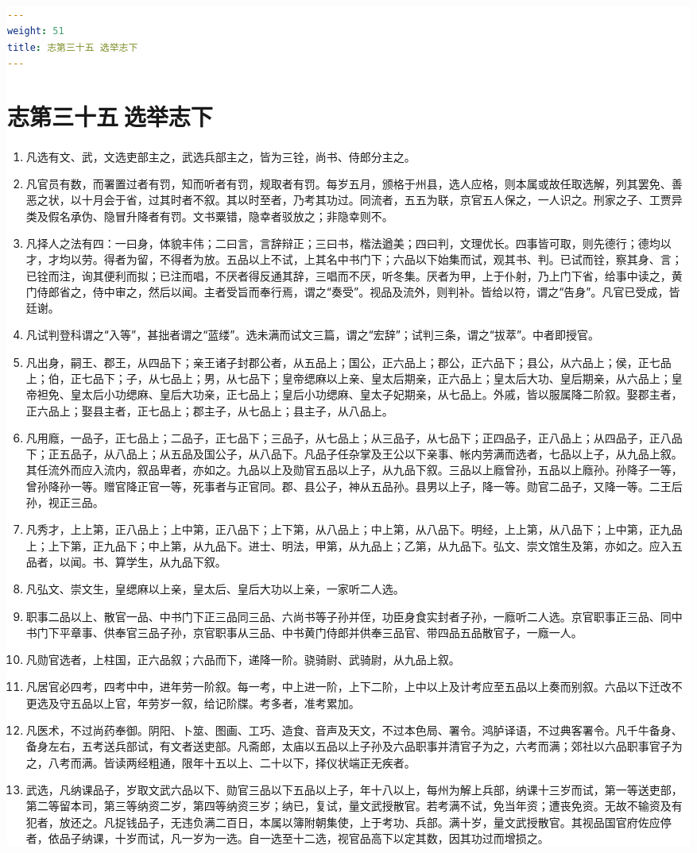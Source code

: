 ```yaml
---
weight: 51
title: 志第三十五 选举志下
---
```


# 志第三十五 选举志下

1. <span id="志第三十五_选举志下-1"></span>
凡选有文、武，文选吏部主之，武选兵部主之，皆为三铨，尚书、侍郎分主之。

2. <span id="志第三十五_选举志下-2"></span>
凡官员有数，而署置过者有罚，知而听者有罚，规取者有罚。每岁五月，颁格于州县，选人应格，则本属或故任取选解，列其罢免、善恶之状，以十月会于省，过其时者不叙。其以时至者，乃考其功过。同流者，五五为联，京官五人保之，一人识之。刑家之子、工贾异类及假名承伪、隐冒升降者有罚。文书粟错，隐幸者驳放之；非隐幸则不。

3. <span id="志第三十五_选举志下-3"></span>
凡择人之法有四：一曰身，体貌丰伟；二曰言，言辞辩正；三曰书，楷法遒美；四曰判，文理优长。四事皆可取，则先德行；德均以才，才均以劳。得者为留，不得者为放。五品以上不试，上其名中书门下；六品以下始集而试，观其书、判。已试而铨，察其身、言；已铨而注，询其便利而拟；已注而唱，不厌者得反通其辞，三唱而不厌，听冬集。厌者为甲，上于仆射，乃上门下省，给事中读之，黄门侍郎省之，侍中审之，然后以闻。主者受旨而奉行焉，谓之“奏受”。视品及流外，则判补。皆给以符，谓之“告身”。凡官已受成，皆廷谢。

4. <span id="志第三十五_选举志下-4"></span>
凡试判登科谓之“入等”，甚拙者谓之“蓝缕”。选未满而试文三篇，谓之“宏辞”；试判三条，谓之“拔萃”。中者即授官。

5. <span id="志第三十五_选举志下-5"></span>
凡出身，嗣王、郡王，从四品下；亲王诸子封郡公者，从五品上；国公，正六品上；郡公，正六品下；县公，从六品上；侯，正七品上；伯，正七品下；子，从七品上；男，从七品下；皇帝缌麻以上亲、皇太后期亲，正六品上；皇太后大功、皇后期亲，从六品上；皇帝袒免、皇太后小功缌麻、皇后大功亲，正七品上；皇后小功缌麻、皇太子妃期亲，从七品上。外戚，皆以服属降二阶叙。娶郡主者，正六品上；娶县主者，正七品上；郡主子，从七品上；县主子，从八品上。

6. <span id="志第三十五_选举志下-6"></span>
凡用廕，一品子，正七品上；二品子，正七品下；三品子，从七品上；从三品子，从七品下；正四品子，正八品上；从四品子，正八品下；正五品子，从八品上；从五品及国公子，从八品下。凡品子任杂掌及王公以下亲事、帐内劳满而选者，七品以上子，从九品上叙。其任流外而应入流内，叙品卑者，亦如之。九品以上及勋官五品以上子，从九品下叙。三品以上廕曾孙，五品以上廕孙。孙降子一等，曾孙降孙一等。赠官降正官一等，死事者与正官同。郡、县公子，神从五品孙。县男以上子，降一等。勋官二品子，又降一等。二王后孙，视正三品。

7. <span id="志第三十五_选举志下-7"></span>
凡秀才，上上第，正八品上；上中第，正八品下；上下第，从八品上；中上第，从八品下。明经，上上第，从八品下；上中第，正九品上；上下第，正九品下；中上第，从九品下。进士、明法，甲第，从九品上；乙第，从九品下。弘文、崇文馆生及第，亦如之。应入五品者，以闻。书、算学生，从九品下叙。

8. <span id="志第三十五_选举志下-8"></span>
凡弘文、崇文生，皇缌麻以上亲，皇太后、皇后大功以上亲，一家听二人选。

9. <span id="志第三十五_选举志下-9"></span>
职事二品以上、散官一品、中书门下正三品同三品、六尚书等子孙并侄，功臣身食实封者子孙，一廕听二人选。京官职事正三品、同中书门下平章事、供奉官三品子孙，京官职事从三品、中书黄门侍郎并供奉三品官、带四品五品散官子，一廕一人。

10. <span id="志第三十五_选举志下-10"></span>
凡勋官选者，上柱国，正六品叙；六品而下，递降一阶。骁骑尉、武骑尉，从九品上叙。

11. <span id="志第三十五_选举志下-11"></span>
凡居官必四考，四考中中，进年劳一阶叙。每一考，中上进一阶，上下二阶，上中以上及计考应至五品以上奏而别叙。六品以下迁改不更选及守五品以上官，年劳岁一叙，给记阶牒。考多者，准考累加。

12. <span id="志第三十五_选举志下-12"></span>
凡医术，不过尚药奉御。阴阳、卜筮、图画、工巧、造食、音声及天文，不过本色局、署令。鸿胪译语，不过典客署令。凡千牛备身、备身左右，五考送兵部试，有文者送吏部。凡斋郎，太庙以五品以上子孙及六品职事并清官子为之，六考而满；郊社以六品职事官子为之，八考而满。皆读两经粗通，限年十五以上、二十以下，择仪状端正无疾者。

13. <span id="志第三十五_选举志下-13"></span>
武选，凡纳课品子，岁取文武六品以下、勋官三品以下五品以上子，年十八以上，每州为解上兵部，纳课十三岁而试，第一等送吏部，第二等留本司，第三等纳资二岁，第四等纳资三岁；纳已，复试，量文武授散官。若考满不试，免当年资；遭丧免资。无故不输资及有犯者，放还之。凡捉钱品子，无违负满二百日，本属以簿附朝集使，上于考功、兵部。满十岁，量文武授散官。其视品国官府佐应停者，依品子纳课，十岁而试，凡一岁为一选。自一选至十二选，视官品高下以定其数，因其功过而增损之。
